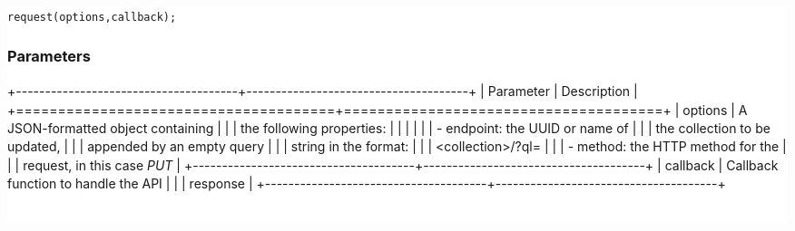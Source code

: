     request(options,callback);

### Parameters

+--------------------------------------+--------------------------------------+
| Parameter                            | Description                          |
+======================================+======================================+
| options                              | A JSON-formatted object containing   |
|                                      | the following properties:            |
|                                      |                                      |
|                                      | -   endpoint: the UUID or name of    |
|                                      |     the collection to be updated,    |
|                                      |     appended by an empty query       |
|                                      |     string in the format:            |
|                                      |     \<collection\>/?ql=              |
|                                      | -   method: the HTTP method for the  |
|                                      |     request, in this case *PUT*      |
+--------------------------------------+--------------------------------------+
| callback                             | Callback function to handle the API  |
|                                      | response                             |
+--------------------------------------+--------------------------------------+

 

